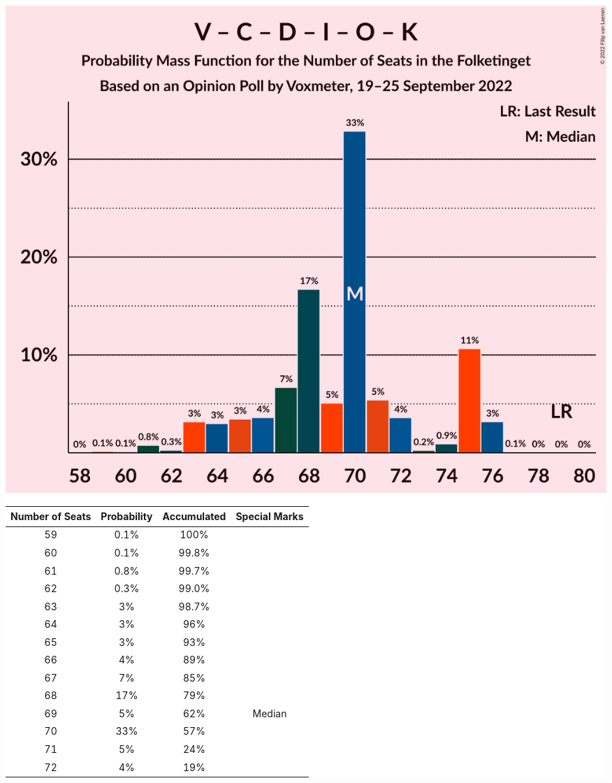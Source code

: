 ![Graph with seats probability mass function not yet produced](2022-09-25-Voxmeter-coalitions-seats-pmf-v–c–d–i–o–k.png "Seats Probability Mass Function")

| Number of Seats | Probability | Accumulated | Special Marks |
|:---------------:|:-----------:|:-----------:|:-------------:|
| 59 | 0.1% | 100% |  |
| 60 | 0.1% | 99.8% |  |
| 61 | 0.8% | 99.7% |  |
| 62 | 0.3% | 99.0% |  |
| 63 | 3% | 98.7% |  |
| 64 | 3% | 96% |  |
| 65 | 3% | 93% |  |
| 66 | 4% | 89% |  |
| 67 | 7% | 85% |  |
| 68 | 17% | 79% |  |
| 69 | 5% | 62% | Median |
| 70 | 33% | 57% |  |
| 71 | 5% | 24% |  |
| 72 | 4% | 19% |  |